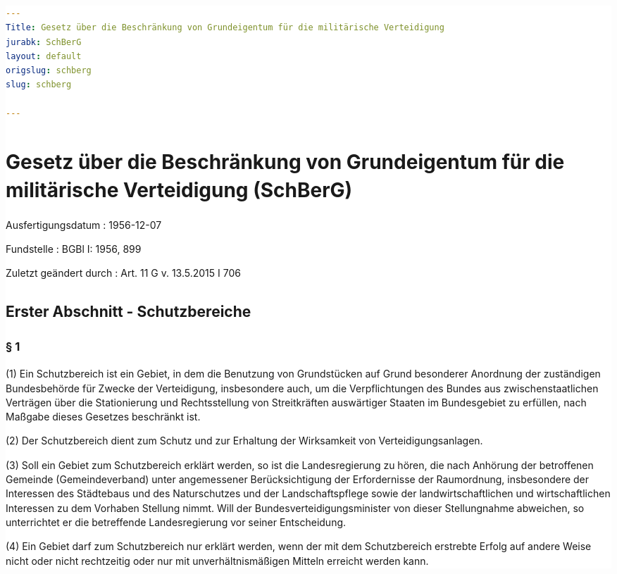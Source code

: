 ```yaml
---
Title: Gesetz über die Beschränkung von Grundeigentum für die militärische Verteidigung
jurabk: SchBerG
layout: default
origslug: schberg
slug: schberg

---
```


# Gesetz über die Beschränkung von Grundeigentum für die militärische Verteidigung (SchBerG)

Ausfertigungsdatum
:   1956-12-07

Fundstelle
:   BGBl I: 1956, 899

Zuletzt geändert durch
:   Art. 11 G v. 13.5.2015 I 706


## Erster Abschnitt - Schutzbereiche



### § 1

(1) Ein Schutzbereich ist ein Gebiet, in dem die Benutzung von
Grundstücken auf Grund besonderer Anordnung der zuständigen
Bundesbehörde für Zwecke der Verteidigung, insbesondere auch, um die
Verpflichtungen des Bundes aus zwischenstaatlichen Verträgen über die
Stationierung und Rechtsstellung von Streitkräften auswärtiger Staaten
im Bundesgebiet zu erfüllen, nach Maßgabe dieses Gesetzes beschränkt
ist.

(2) Der Schutzbereich dient zum Schutz und zur Erhaltung der
Wirksamkeit von Verteidigungsanlagen.

(3) Soll ein Gebiet zum Schutzbereich erklärt werden, so ist die
Landesregierung zu hören, die nach Anhörung der betroffenen Gemeinde
(Gemeindeverband) unter angemessener Berücksichtigung der
Erfordernisse der Raumordnung, insbesondere der Interessen des
Städtebaus und des Naturschutzes und der Landschaftspflege sowie der
landwirtschaftlichen und wirtschaftlichen Interessen zu dem Vorhaben
Stellung nimmt. Will der Bundesverteidigungsminister von dieser
Stellungnahme abweichen, so unterrichtet er die betreffende
Landesregierung vor seiner Entscheidung.

(4) Ein Gebiet darf zum Schutzbereich nur erklärt werden, wenn der mit
dem Schutzbereich erstrebte Erfolg auf andere Weise nicht oder nicht
rechtzeitig oder nur mit unverhältnismäßigen Mitteln erreicht werden
kann.
